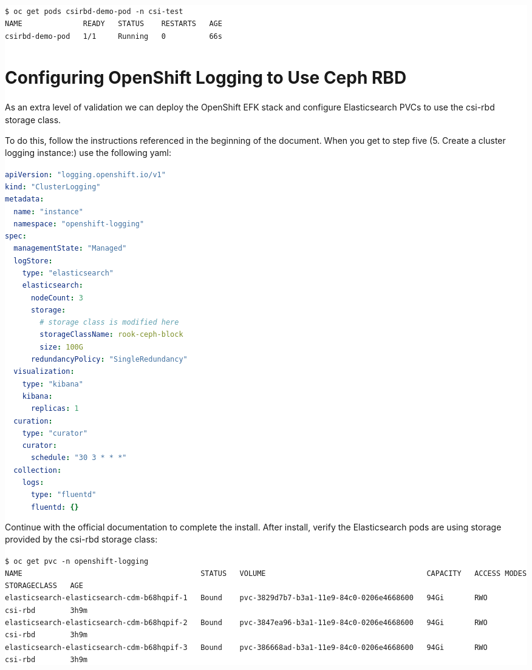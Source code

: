 ```console
$ oc get pods csirbd-demo-pod -n csi-test
NAME              READY   STATUS    RESTARTS   AGE
csirbd-demo-pod   1/1     Running   0          66s
```

# Configuring OpenShift Logging to Use Ceph RBD

As an extra level of validation we can deploy the OpenShift EFK stack and configure Elasticsearch PVCs to use the csi-rbd storage class.

To do this, follow the instructions referenced in the beginning of the document. When you get to step five (5. Create a cluster logging instance:) use the following yaml:

```yaml
apiVersion: "logging.openshift.io/v1"
kind: "ClusterLogging"
metadata:
  name: "instance"
  namespace: "openshift-logging"
spec:
  managementState: "Managed"
  logStore:
    type: "elasticsearch"
    elasticsearch:
      nodeCount: 3
      storage:
      	# storage class is modified here
        storageClassName: rook-ceph-block
        size: 100G
      redundancyPolicy: "SingleRedundancy"
  visualization:
    type: "kibana"
    kibana:
      replicas: 1
  curation:
    type: "curator"
    curator:
      schedule: "30 3 * * *"
  collection:
    logs:
      type: "fluentd"
      fluentd: {}
```

Continue with the official documentation to complete the install. After install, verify the Elasticsearch pods are using storage provided by the csi-rbd storage class:

```console
$ oc get pvc -n openshift-logging
NAME                                         STATUS   VOLUME                                     CAPACITY   ACCESS MODES   STORAGECLASS   AGE
elasticsearch-elasticsearch-cdm-b68hqpif-1   Bound    pvc-3829d7b7-b3a1-11e9-84c0-0206e4668600   94Gi       RWO            csi-rbd        3h9m
elasticsearch-elasticsearch-cdm-b68hqpif-2   Bound    pvc-3847ea96-b3a1-11e9-84c0-0206e4668600   94Gi       RWO            csi-rbd        3h9m
elasticsearch-elasticsearch-cdm-b68hqpif-3   Bound    pvc-386668ad-b3a1-11e9-84c0-0206e4668600   94Gi       RWO            csi-rbd        3h9m
```
